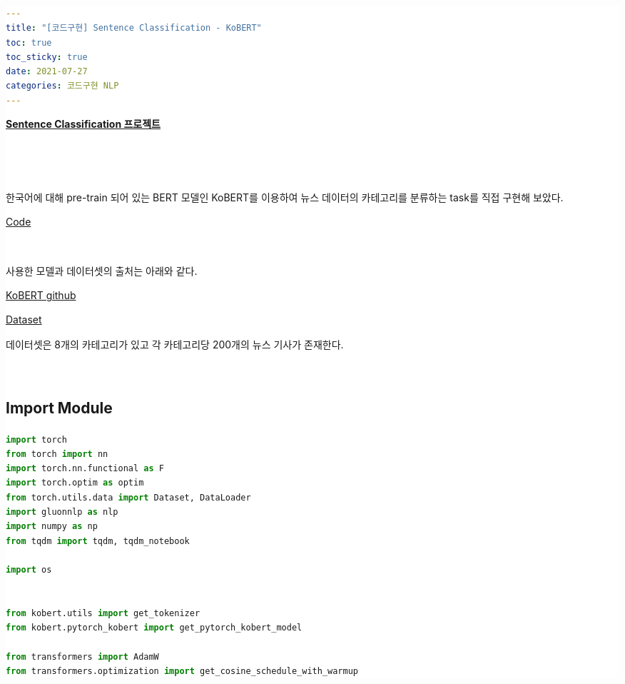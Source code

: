 ```yaml
---
title: "[코드구현] Sentence Classification - KoBERT"
toc: true
toc_sticky: true
date: 2021-07-27
categories: 코드구현 NLP
---
```


[**Sentence Classification 프로젝트**](https://doheon.github.io/%EC%84%B1%EB%8A%A5%EB%B9%84%EA%B5%90/nlp/ci-sc-post/)

&nbsp;

&nbsp;



한국어에 대해 pre-train 되어 있는 BERT 모델인 KoBERT를 이용하여 뉴스 데이터의 카테고리를 분류하는 task를 직접 구현해 보았다.

[Code](https://github.com/Doheon/NewsClassification-KoBERT)

&nbsp;



사용한 모델과 데이터셋의 출처는 아래와 같다.

[KoBERT github](https://github.com/SKTBrain/KoBERT)

[Dataset](http://ling.snu.ac.kr/class/cl_under1801/FinalProject.htm)



데이터셋은 8개의 카테고리가 있고 각 카테고리당 200개의 뉴스 기사가 존재한다.

&nbsp;



## Import Module

```python
import torch
from torch import nn
import torch.nn.functional as F
import torch.optim as optim
from torch.utils.data import Dataset, DataLoader
import gluonnlp as nlp
import numpy as np
from tqdm import tqdm, tqdm_notebook

import os


from kobert.utils import get_tokenizer
from kobert.pytorch_kobert import get_pytorch_kobert_model

from transformers import AdamW
from transformers.optimization import get_cosine_schedule_with_warmup
```
